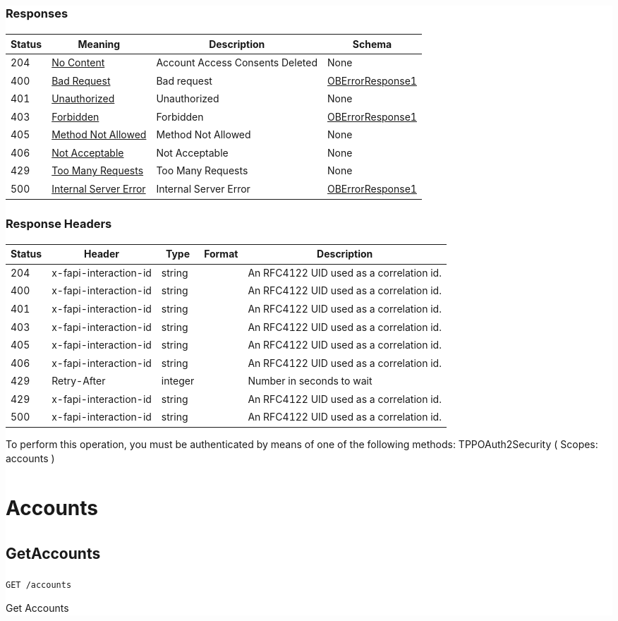 <h3 id="deleteaccountaccessconsentsconsentid-responses">Responses</h3>

|Status|Meaning|Description|Schema|
|---|---|---|---|
|204|[No Content](https://tools.ietf.org/html/rfc7231#section-6.3.5)|Account Access Consents Deleted|None|
|400|[Bad Request](https://tools.ietf.org/html/rfc7231#section-6.5.1)|Bad request|[OBErrorResponse1](#schemaoberrorresponse1)|
|401|[Unauthorized](https://tools.ietf.org/html/rfc7235#section-3.1)|Unauthorized|None|
|403|[Forbidden](https://tools.ietf.org/html/rfc7231#section-6.5.3)|Forbidden|[OBErrorResponse1](#schemaoberrorresponse1)|
|405|[Method Not Allowed](https://tools.ietf.org/html/rfc7231#section-6.5.5)|Method Not Allowed|None|
|406|[Not Acceptable](https://tools.ietf.org/html/rfc7231#section-6.5.6)|Not Acceptable|None|
|429|[Too Many Requests](https://tools.ietf.org/html/rfc6585#section-4)|Too Many Requests|None|
|500|[Internal Server Error](https://tools.ietf.org/html/rfc7231#section-6.6.1)|Internal Server Error|[OBErrorResponse1](#schemaoberrorresponse1)|

### Response Headers

|Status|Header|Type|Format|Description|
|---|---|---|---|---|
|204|x-fapi-interaction-id|string||An RFC4122 UID used as a correlation id.|
|400|x-fapi-interaction-id|string||An RFC4122 UID used as a correlation id.|
|401|x-fapi-interaction-id|string||An RFC4122 UID used as a correlation id.|
|403|x-fapi-interaction-id|string||An RFC4122 UID used as a correlation id.|
|405|x-fapi-interaction-id|string||An RFC4122 UID used as a correlation id.|
|406|x-fapi-interaction-id|string||An RFC4122 UID used as a correlation id.|
|429|Retry-After|integer||Number in seconds to wait|
|429|x-fapi-interaction-id|string||An RFC4122 UID used as a correlation id.|
|500|x-fapi-interaction-id|string||An RFC4122 UID used as a correlation id.|

<aside class="warning">
To perform this operation, you must be authenticated by means of one of the following methods:
TPPOAuth2Security ( Scopes: accounts )
</aside>

<h1 id="account-and-transaction-api-specification-accounts">Accounts</h1>

## GetAccounts

<a id="opIdGetAccounts"></a>

`GET /accounts`

Get Accounts
